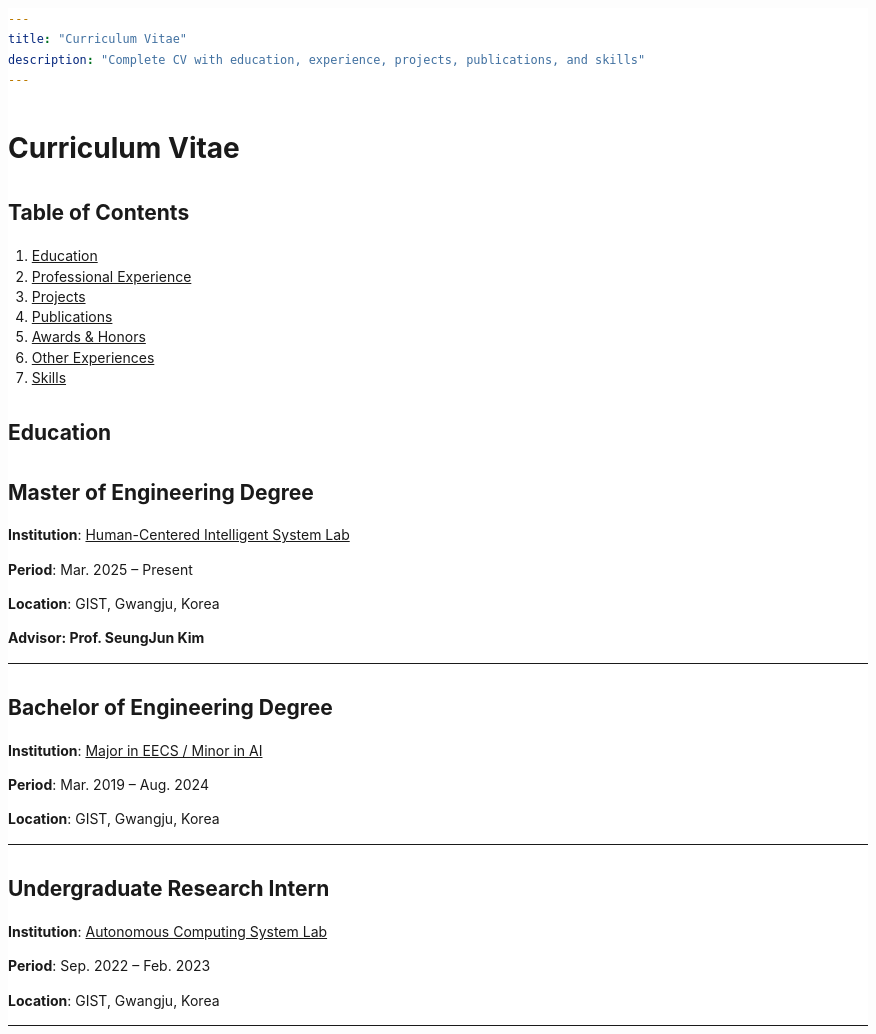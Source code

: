```yaml
---
title: "Curriculum Vitae"
description: "Complete CV with education, experience, projects, publications, and skills"
---
```


# Curriculum Vitae

## Table of Contents

1. [Education](#education)
2. [Professional Experience](#professional-experience)
3. [Projects](#projects)
4. [Publications](#publications)
5. [Awards & Honors](#awards--honors)
6. [Other Experiences](#other-experiences)
7. [Skills](#skills)

## Education

## Master of Engineering Degree

**Institution**: [Human-Centered Intelligent System Lab](https://sites.google.com/view/gist-hcis-lab)

**Period**: Mar. 2025 – Present

**Location**: GIST, Gwangju, Korea

**Advisor: Prof. SeungJun Kim**

---

## Bachelor of Engineering Degree

**Institution**: [Major in EECS / Minor in AI](https://www.gist.ac.kr/)

**Period**: Mar. 2019 – Aug. 2024

**Location**: GIST, Gwangju, Korea

---

## Undergraduate Research Intern

**Institution**: [Autonomous Computing System Lab ](https://uehwan.github.io/)

**Period**: Sep. 2022 – Feb. 2023

**Location**: GIST, Gwangju, Korea

---